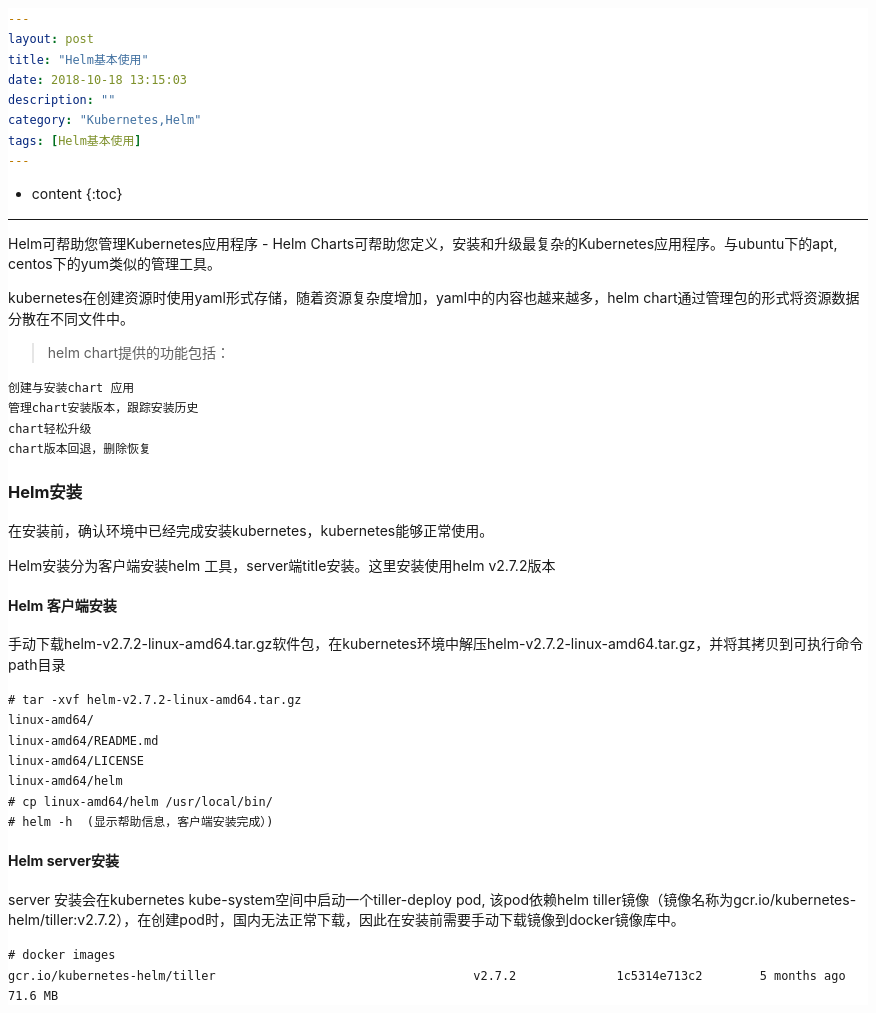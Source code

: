 ```yaml
---
layout: post
title: "Helm基本使用"
date: 2018-10-18 13:15:03
description: ""
category: "Kubernetes,Helm"
tags: [Helm基本使用]
---
```


* content
{:toc}

---
Helm可帮助您管理Kubernetes应用程序 - Helm Charts可帮助您定义，安装和升级最复杂的Kubernetes应用程序。与ubuntu下的apt, centos下的yum类似的管理工具。

kubernetes在创建资源时使用yaml形式存储，随着资源复杂度增加，yaml中的内容也越来越多，helm chart通过管理包的形式将资源数据分散在不同文件中。

> helm chart提供的功能包括：

    创建与安装chart 应用
    管理chart安装版本，跟踪安装历史
    chart轻松升级
    chart版本回退，删除恢复




### Helm安装
在安装前，确认环境中已经完成安装kubernetes，kubernetes能够正常使用。

Helm安装分为客户端安装helm 工具，server端title安装。这里安装使用helm v2.7.2版本

#### Helm 客户端安装

手动下载helm-v2.7.2-linux-amd64.tar.gz软件包，在kubernetes环境中解压helm-v2.7.2-linux-amd64.tar.gz，并将其拷贝到可执行命令path目录
```
# tar -xvf helm-v2.7.2-linux-amd64.tar.gz
linux-amd64/
linux-amd64/README.md
linux-amd64/LICENSE
linux-amd64/helm
# cp linux-amd64/helm /usr/local/bin/
# helm -h  (显示帮助信息，客户端安装完成）)
```

#### Helm server安装

server 安装会在kubernetes kube-system空间中启动一个tiller-deploy pod, 该pod依赖helm tiller镜像（镜像名称为gcr.io/kubernetes-helm/tiller:v2.7.2），在创建pod时，国内无法正常下载，因此在安装前需要手动下载镜像到docker镜像库中。 
```
# docker images
gcr.io/kubernetes-helm/tiller                                    v2.7.2              1c5314e713c2        5 months ago        71.6 MB
```
